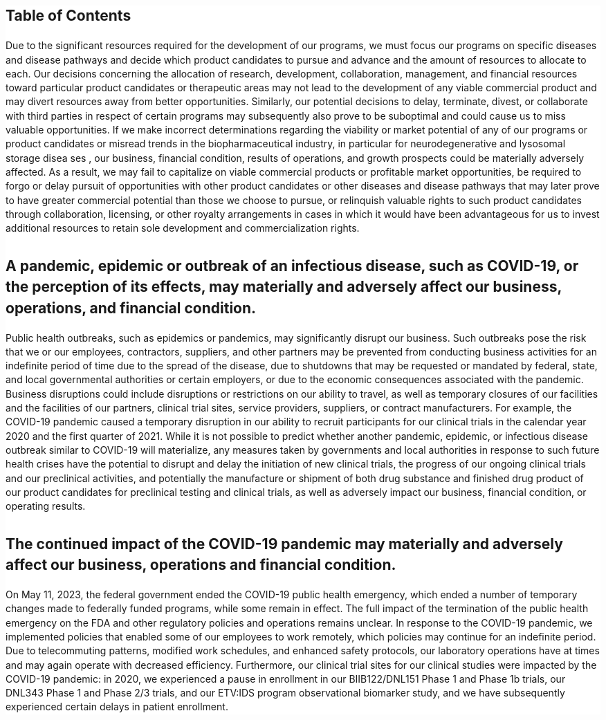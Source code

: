 Table of Contents
-----------------

Due to the significant resources required for the development of our programs, we must focus our programs on specific diseases and disease pathways and decide which product candidates to pursue and advance and the amount of resources to allocate to each. Our decisions concerning the allocation of research, development, collaboration, management, and financial resources toward particular product candidates or therapeutic areas may not lead to the development of any viable commercial product and may divert resources away from better opportunities. Similarly, our potential decisions to delay, terminate, divest, or collaborate with third parties in respect of certain programs may subsequently also prove to be suboptimal and could cause us to miss valuable opportunities. If we make incorrect determinations regarding the viability or market potential of any of our programs or product candidates or misread trends in the biopharmaceutical industry, in particular for neurodegenerative and lysosomal storage disea ses , our business, financial condition, results of operations, and growth prospects could be materially adversely affected. As a result, we may fail to capitalize on viable commercial products or profitable market opportunities, be required to forgo or delay pursuit of opportunities with other product candidates or other diseases and disease pathways that may later prove to have greater commercial potential than those we choose to pursue, or relinquish valuable rights to such product candidates through collaboration, licensing, or other royalty arrangements in cases in which it would have been advantageous for us to invest additional resources to retain sole development and commercialization rights.

A pandemic, epidemic or outbreak of an infectious disease, such as COVID-19, or the perception of its effects, may materially and adversely affect our business, operations, and financial condition.
-----------------------------------------------------------------------------------------------------------------------------------------------------------------------------------------------------

Public health outbreaks, such as epidemics or pandemics, may significantly disrupt our business. Such outbreaks pose the risk that we or our employees, contractors, suppliers, and other partners may be prevented from conducting business activities for an indefinite period of time due to the spread of the disease, due to shutdowns that may be requested or mandated by federal, state, and local governmental authorities or certain employers, or due to the economic consequences associated with the pandemic. Business disruptions could include disruptions or restrictions on our ability to travel, as well as temporary closures of our facilities and the facilities of our partners, clinical trial sites, service providers, suppliers, or contract manufacturers. For example, the COVID-19 pandemic caused a temporary disruption in our ability to recruit participants for our clinical trials in the calendar year 2020 and the first quarter of 2021. While it is not possible to predict whether another pandemic, epidemic, or infectious disease outbreak similar to COVID-19 will materialize, any measures taken by governments and local authorities in response to such future health crises have the potential to disrupt and delay the initiation of new clinical trials, the progress of our ongoing clinical trials and our preclinical activities, and potentially the manufacture or shipment of both drug substance and finished drug product of our product candidates for preclinical testing and clinical trials, as well as adversely impact our business, financial condition, or operating results.

The continued impact of the COVID-19 pandemic may materially and adversely affect our business, operations and financial condition.
-----------------------------------------------------------------------------------------------------------------------------------

On May 11, 2023, the federal government ended the COVID-19 public health emergency, which ended a number of temporary changes made to federally funded programs, while some remain in effect. The full impact of the termination of the public health emergency on the FDA and other regulatory policies and operations remains unclear. In response to the COVID-19 pandemic, we implemented policies that enabled some of our employees to work remotely, which policies may continue for an indefinite period. Due to telecommuting patterns, modified work schedules, and enhanced safety protocols, our laboratory operations have at times and may again operate with decreased efficiency. Furthermore, our clinical trial sites for our clinical studies were impacted by the COVID-19 pandemic: in 2020, we experienced a pause in enrollment in our BIIB122/DNL151 Phase 1 and Phase 1b trials, our DNL343 Phase 1 and Phase 2/3 trials, and our ETV:IDS program observational biomarker study, and we have subsequently experienced certain delays in patient enrollment.
